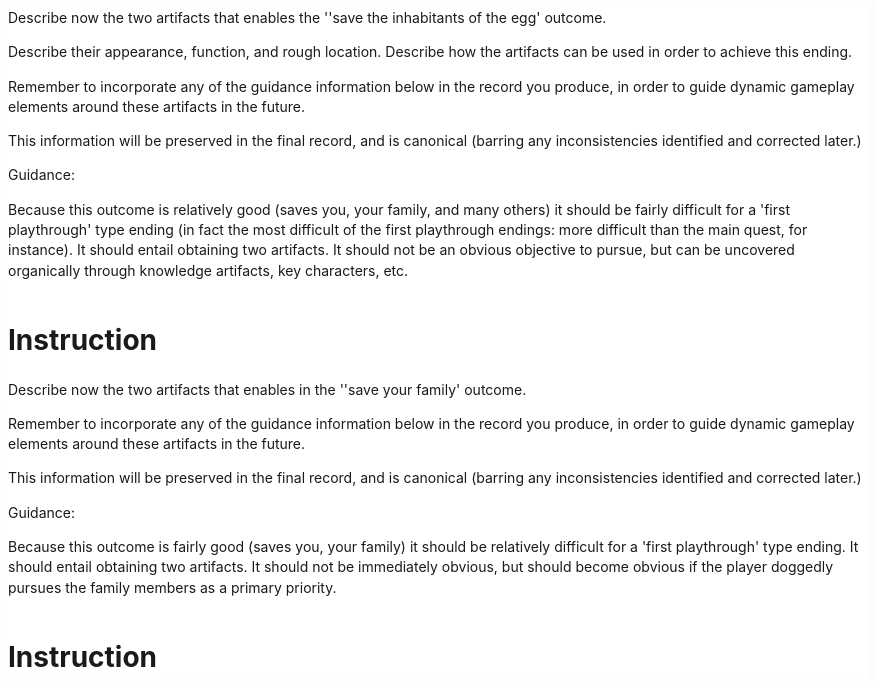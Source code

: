  

  

Describe now the two artifacts that enables the ''save the inhabitants of the egg' outcome.

  

Describe their appearance, function, and rough location. Describe how the artifacts can be used in order to achieve this ending.

  

Remember to incorporate any of the guidance information below in the record you produce, in order to guide dynamic gameplay elements around these artifacts in the future.

  

This information will be preserved in the final record, and is canonical (barring any inconsistencies identified and corrected later.)

  

Guidance:

  

Because this outcome is relatively good (saves you, your family, and many others) it should be fairly difficult for a 'first playthrough' type ending (in fact the most difficult of the first playthrough endings: more difficult than the main quest, for instance). It should entail obtaining two artifacts. It should not be an obvious objective to pursue, but can be uncovered organically through knowledge artifacts, key characters, etc.

  

# Instruction

  

Describe now the two artifacts that enables in the ''save your family' outcome.

  

Remember to incorporate any of the guidance information below in the record you produce, in order to guide dynamic gameplay elements around these artifacts in the future.

  

This information will be preserved in the final record, and is canonical (barring any inconsistencies identified and corrected later.)

  

Guidance:

  

Because this outcome is fairly good (saves you, your family) it should be relatively difficult for a 'first playthrough' type ending. It should entail obtaining two artifacts. It should not be immediately obvious, but should become obvious if the player doggedly pursues the family members as a primary priority.

  

# Instruction
